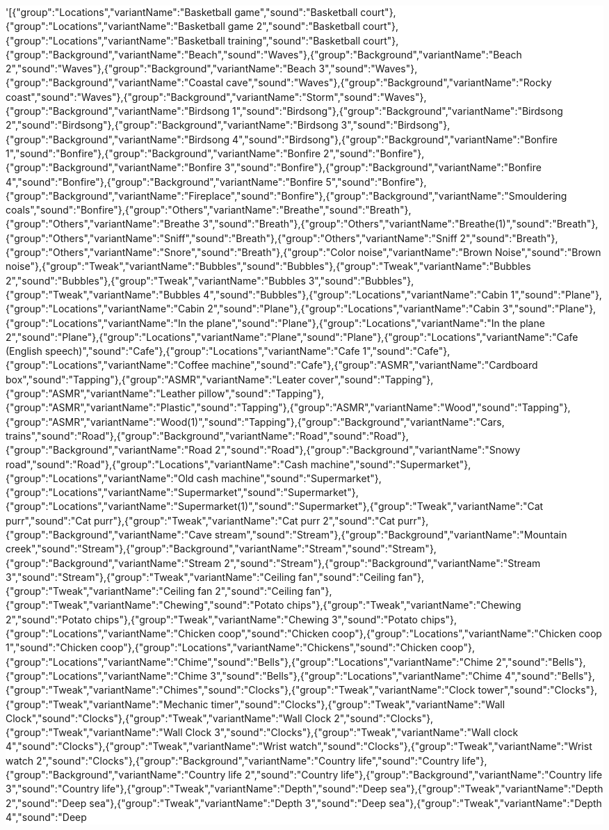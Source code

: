 '[{"group":"Locations","variantName":"Basketball game","sound":"Basketball court"},{"group":"Locations","variantName":"Basketball game 2","sound":"Basketball court"},{"group":"Locations","variantName":"Basketball training","sound":"Basketball court"},{"group":"Background","variantName":"Beach","sound":"Waves"},{"group":"Background","variantName":"Beach 2","sound":"Waves"},{"group":"Background","variantName":"Beach 3","sound":"Waves"},{"group":"Background","variantName":"Coastal cave","sound":"Waves"},{"group":"Background","variantName":"Rocky coast","sound":"Waves"},{"group":"Background","variantName":"Storm","sound":"Waves"},{"group":"Background","variantName":"Birdsong 1","sound":"Birdsong"},{"group":"Background","variantName":"Birdsong 2","sound":"Birdsong"},{"group":"Background","variantName":"Birdsong 3","sound":"Birdsong"},{"group":"Background","variantName":"Birdsong 4","sound":"Birdsong"},{"group":"Background","variantName":"Bonfire 1","sound":"Bonfire"},{"group":"Background","variantName":"Bonfire 2","sound":"Bonfire"},{"group":"Background","variantName":"Bonfire 3","sound":"Bonfire"},{"group":"Background","variantName":"Bonfire 4","sound":"Bonfire"},{"group":"Background","variantName":"Bonfire 5","sound":"Bonfire"},{"group":"Background","variantName":"Fireplace","sound":"Bonfire"},{"group":"Background","variantName":"Smouldering coals","sound":"Bonfire"},{"group":"Others","variantName":"Breathe","sound":"Breath"},{"group":"Others","variantName":"Breathe 3","sound":"Breath"},{"group":"Others","variantName":"Breathe(1)","sound":"Breath"},{"group":"Others","variantName":"Sniff","sound":"Breath"},{"group":"Others","variantName":"Sniff 2","sound":"Breath"},{"group":"Others","variantName":"Snore","sound":"Breath"},{"group":"Color noise","variantName":"Brown Noise","sound":"Brown noise"},{"group":"Tweak","variantName":"Bubbles","sound":"Bubbles"},{"group":"Tweak","variantName":"Bubbles 2","sound":"Bubbles"},{"group":"Tweak","variantName":"Bubbles 3","sound":"Bubbles"},{"group":"Tweak","variantName":"Bubbles 4","sound":"Bubbles"},{"group":"Locations","variantName":"Cabin 1","sound":"Plane"},{"group":"Locations","variantName":"Cabin 2","sound":"Plane"},{"group":"Locations","variantName":"Cabin 3","sound":"Plane"},{"group":"Locations","variantName":"In the plane","sound":"Plane"},{"group":"Locations","variantName":"In the plane 2","sound":"Plane"},{"group":"Locations","variantName":"Plane","sound":"Plane"},{"group":"Locations","variantName":"Cafe (English speech)","sound":"Cafe"},{"group":"Locations","variantName":"Cafe 1","sound":"Cafe"},{"group":"Locations","variantName":"Coffee machine","sound":"Cafe"},{"group":"ASMR","variantName":"Cardboard box","sound":"Tapping"},{"group":"ASMR","variantName":"Leater cover","sound":"Tapping"},{"group":"ASMR","variantName":"Leather pillow","sound":"Tapping"},{"group":"ASMR","variantName":"Plastic","sound":"Tapping"},{"group":"ASMR","variantName":"Wood","sound":"Tapping"},{"group":"ASMR","variantName":"Wood(1)","sound":"Tapping"},{"group":"Background","variantName":"Cars, trains","sound":"Road"},{"group":"Background","variantName":"Road","sound":"Road"},{"group":"Background","variantName":"Road 2","sound":"Road"},{"group":"Background","variantName":"Snowy road","sound":"Road"},{"group":"Locations","variantName":"Cash machine","sound":"Supermarket"},{"group":"Locations","variantName":"Old cash machine","sound":"Supermarket"},{"group":"Locations","variantName":"Supermarket","sound":"Supermarket"},{"group":"Locations","variantName":"Supermarket(1)","sound":"Supermarket"},{"group":"Tweak","variantName":"Cat purr","sound":"Cat purr"},{"group":"Tweak","variantName":"Cat purr 2","sound":"Cat purr"},{"group":"Background","variantName":"Cave stream","sound":"Stream"},{"group":"Background","variantName":"Mountain creek","sound":"Stream"},{"group":"Background","variantName":"Stream","sound":"Stream"},{"group":"Background","variantName":"Stream 2","sound":"Stream"},{"group":"Background","variantName":"Stream 3","sound":"Stream"},{"group":"Tweak","variantName":"Ceiling fan","sound":"Ceiling fan"},{"group":"Tweak","variantName":"Ceiling fan 2","sound":"Ceiling fan"},{"group":"Tweak","variantName":"Chewing","sound":"Potato chips"},{"group":"Tweak","variantName":"Chewing 2","sound":"Potato chips"},{"group":"Tweak","variantName":"Chewing 3","sound":"Potato chips"},{"group":"Locations","variantName":"Chicken coop","sound":"Chicken coop"},{"group":"Locations","variantName":"Chicken coop 1","sound":"Chicken coop"},{"group":"Locations","variantName":"Chickens","sound":"Chicken coop"},{"group":"Locations","variantName":"Chime","sound":"Bells"},{"group":"Locations","variantName":"Chime 2","sound":"Bells"},{"group":"Locations","variantName":"Chime 3","sound":"Bells"},{"group":"Locations","variantName":"Chime 4","sound":"Bells"},{"group":"Tweak","variantName":"Chimes","sound":"Clocks"},{"group":"Tweak","variantName":"Clock tower","sound":"Clocks"},{"group":"Tweak","variantName":"Mechanic timer","sound":"Clocks"},{"group":"Tweak","variantName":"Wall Clock","sound":"Clocks"},{"group":"Tweak","variantName":"Wall Clock 2","sound":"Clocks"},{"group":"Tweak","variantName":"Wall Clock 3","sound":"Clocks"},{"group":"Tweak","variantName":"Wall clock 4","sound":"Clocks"},{"group":"Tweak","variantName":"Wrist watch","sound":"Clocks"},{"group":"Tweak","variantName":"Wrist watch 2","sound":"Clocks"},{"group":"Background","variantName":"Country life","sound":"Country life"},{"group":"Background","variantName":"Country life 2","sound":"Country life"},{"group":"Background","variantName":"Country life 3","sound":"Country life"},{"group":"Tweak","variantName":"Depth","sound":"Deep sea"},{"group":"Tweak","variantName":"Depth 2","sound":"Deep sea"},{"group":"Tweak","variantName":"Depth 3","sound":"Deep sea"},{"group":"Tweak","variantName":"Depth 4","sound":"Deep